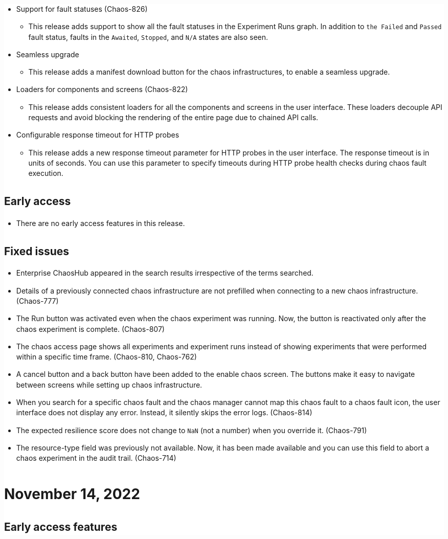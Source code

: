* Support for fault statuses (Chaos-826)
	* This release adds support to show all the fault statuses in the Experiment Runs graph. In addition to `the Failed` and `Passed` fault status, faults in the `Awaited`, `Stopped`, and `N/A` states are also seen. 

* Seamless upgrade 
	* This release adds a manifest download button for the chaos infrastructures, to enable a seamless upgrade.

* Loaders for components and screens (Chaos-822)
	* This release adds consistent loaders for all the components and screens in the user interface. These loaders decouple API requests and avoid blocking the rendering of the entire page due to chained API calls.

* Configurable response timeout for HTTP probes
	* This release adds a new response timeout parameter for HTTP probes in the user interface. The response timeout is in units of seconds. You can use this parameter to specify timeouts during HTTP probe health checks during chaos fault execution.

## Early access

* There are no early access features in this release. 

## Fixed issues

* Enterprise ChaosHub appeared in the search results irrespective of the terms searched.

* Details of a previously connected chaos infrastructure are not prefilled when connecting to a new chaos infrastructure. (Chaos-777)

* The Run button was activated even when the chaos experiment was running. Now, the button is reactivated only after the chaos experiment is complete. (Chaos-807)

* The chaos access page shows all experiments and experiment runs instead of showing experiments that were performed within a specific time frame. (Chaos-810, Chaos-762) 

* A cancel button and a back button have been added to the enable chaos screen. The buttons make it easy to navigate between screens while setting up chaos infrastructure.

* When you search for a specific chaos fault and the chaos manager cannot map this chaos fault to a chaos fault icon, the user interface does not display any error. Instead, it silently skips the error logs. (Chaos-814)

* The expected resilience score does not change to `NaN` (not a number) when you override it. (Chaos-791)

* The resource-type field was previously not available. Now, it has been made available and you can use this field to abort a chaos experiment in the audit trail. (Chaos-714)


# November 14, 2022

## Early access features

